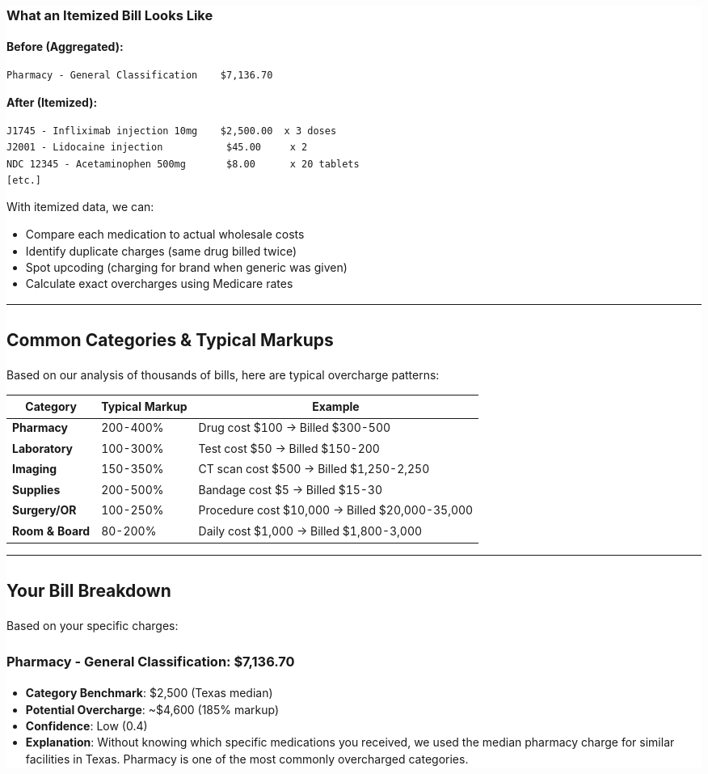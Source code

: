 ### What an Itemized Bill Looks Like

**Before (Aggregated):**
```
Pharmacy - General Classification    $7,136.70
```

**After (Itemized):**
```
J1745 - Infliximab injection 10mg    $2,500.00  x 3 doses
J2001 - Lidocaine injection           $45.00     x 2
NDC 12345 - Acetaminophen 500mg       $8.00      x 20 tablets
[etc.]
```

With itemized data, we can:
- Compare each medication to actual wholesale costs
- Identify duplicate charges (same drug billed twice)
- Spot upcoding (charging for brand when generic was given)
- Calculate exact overcharges using Medicare rates

---

## Common Categories & Typical Markups

Based on our analysis of thousands of bills, here are typical overcharge patterns:

| Category | Typical Markup | Example |
|----------|---------------|---------|
| **Pharmacy** | 200-400% | Drug cost $100 → Billed $300-500 |
| **Laboratory** | 100-300% | Test cost $50 → Billed $150-200 |
| **Imaging** | 150-350% | CT scan cost $500 → Billed $1,250-2,250 |
| **Supplies** | 200-500% | Bandage cost $5 → Billed $15-30 |
| **Surgery/OR** | 100-250% | Procedure cost $10,000 → Billed $20,000-35,000 |
| **Room & Board** | 80-200% | Daily cost $1,000 → Billed $1,800-3,000 |

---

## Your Bill Breakdown

Based on your specific charges:

### Pharmacy - General Classification: $7,136.70
- **Category Benchmark**: $2,500 (Texas median)
- **Potential Overcharge**: ~$4,600 (185% markup)
- **Confidence**: Low (0.4)
- **Explanation**: Without knowing which specific medications you received, we used the median pharmacy charge for similar facilities in Texas. Pharmacy is one of the most commonly overcharged categories.
